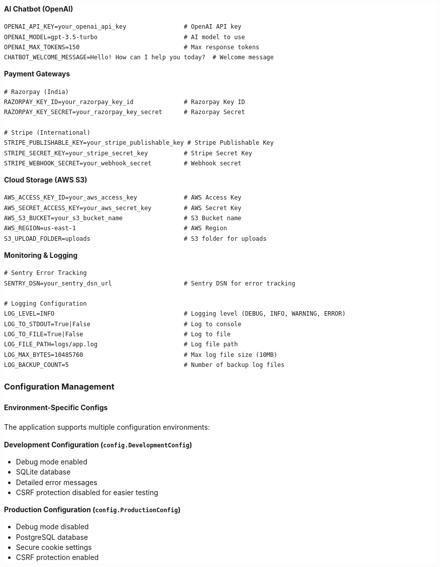 **AI Chatbot (OpenAI)**
```env
OPENAI_API_KEY=your_openai_api_key                # OpenAI API key
OPENAI_MODEL=gpt-3.5-turbo                        # AI model to use
OPENAI_MAX_TOKENS=150                             # Max response tokens
CHATBOT_WELCOME_MESSAGE=Hello! How can I help you today?  # Welcome message
```

**Payment Gateways**
```env
# Razorpay (India)
RAZORPAY_KEY_ID=your_razorpay_key_id              # Razorpay Key ID
RAZORPAY_KEY_SECRET=your_razorpay_key_secret      # Razorpay Secret

# Stripe (International)
STRIPE_PUBLISHABLE_KEY=your_stripe_publishable_key # Stripe Publishable Key
STRIPE_SECRET_KEY=your_stripe_secret_key          # Stripe Secret Key
STRIPE_WEBHOOK_SECRET=your_webhook_secret         # Webhook secret
```

**Cloud Storage (AWS S3)**
```env
AWS_ACCESS_KEY_ID=your_aws_access_key             # AWS Access Key
AWS_SECRET_ACCESS_KEY=your_aws_secret_key         # AWS Secret Key
AWS_S3_BUCKET=your_s3_bucket_name                 # S3 Bucket name
AWS_REGION=us-east-1                              # AWS Region
S3_UPLOAD_FOLDER=uploads                          # S3 folder for uploads
```

**Monitoring & Logging**
```env
# Sentry Error Tracking
SENTRY_DSN=your_sentry_dsn_url                    # Sentry DSN for error tracking

# Logging Configuration
LOG_LEVEL=INFO                                    # Logging level (DEBUG, INFO, WARNING, ERROR)
LOG_TO_STDOUT=True|False                          # Log to console
LOG_TO_FILE=True|False                            # Log to file
LOG_FILE_PATH=logs/app.log                        # Log file path
LOG_MAX_BYTES=10485760                            # Max log file size (10MB)
LOG_BACKUP_COUNT=5                                # Number of backup log files
```

### Configuration Management

#### Environment-Specific Configs
The application supports multiple configuration environments:

**Development Configuration (`config.DevelopmentConfig`)**
- Debug mode enabled
- SQLite database
- Detailed error messages
- CSRF protection disabled for easier testing

**Production Configuration (`config.ProductionConfig`)**
- Debug mode disabled
- PostgreSQL database
- Secure cookie settings
- CSRF protection enabled
